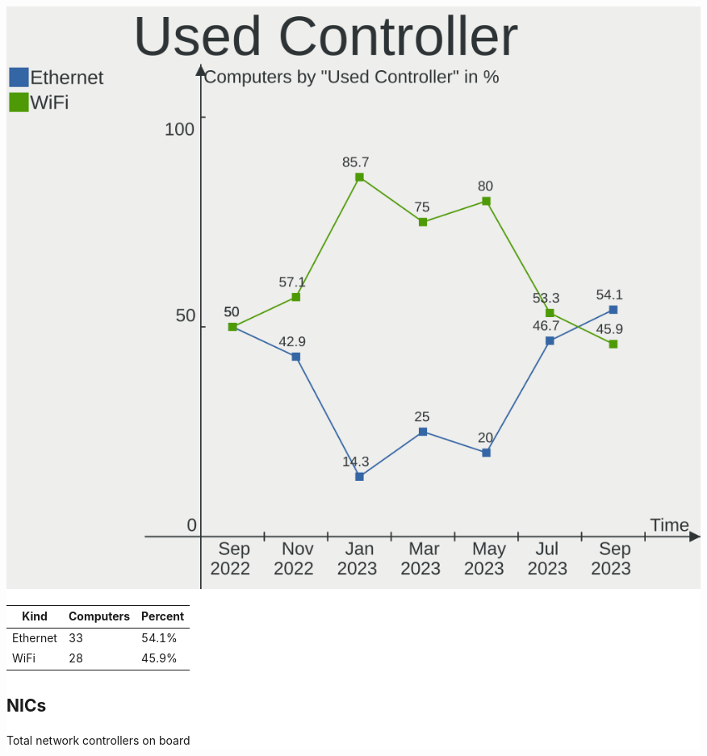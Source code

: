 ![Used Controller](./images/line_chart/net_used.svg)

| Kind     | Computers | Percent |
|----------|-----------|---------|
| Ethernet | 33        | 54.1%   |
| WiFi     | 28        | 45.9%   |

NICs
----

Total network controllers on board
